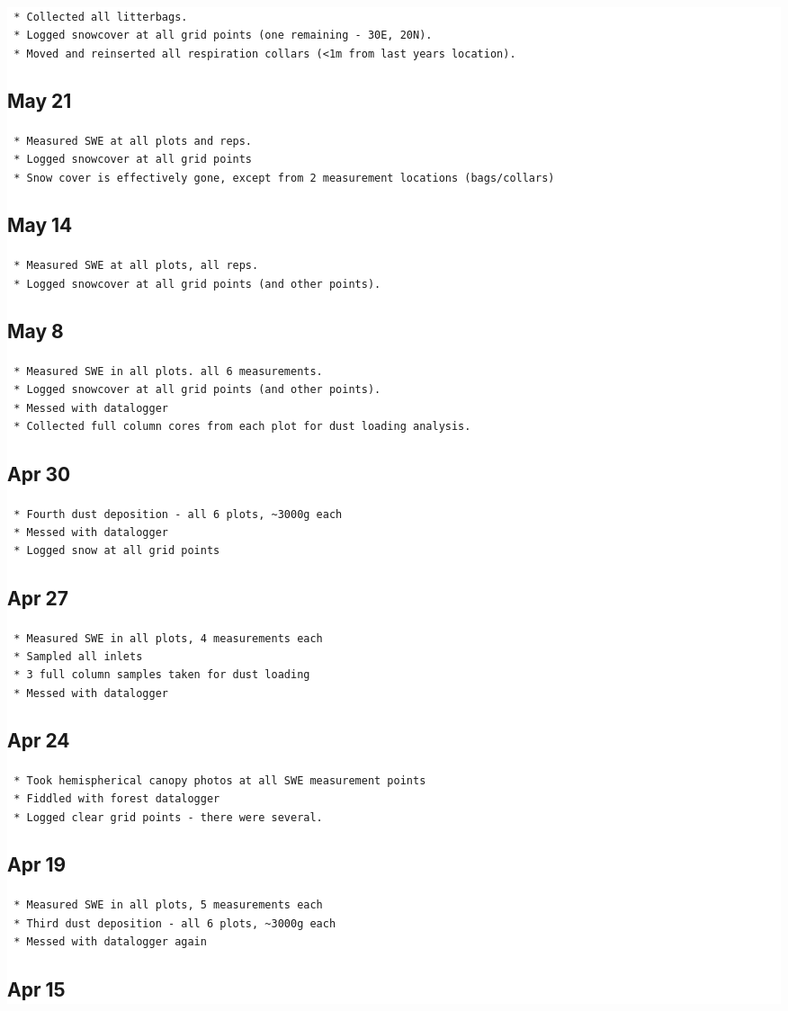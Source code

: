 ` * Collected all litterbags.`\
` * Logged snowcover at all grid points (one remaining - 30E, 20N).`\
` * Moved and reinserted all respiration collars (<1m from last years location).`

May 21
------

` * Measured SWE at all plots and reps.`\
` * Logged snowcover at all grid points`\
` * Snow cover is effectively gone, except from 2 measurement locations (bags/collars)`

May 14
------

` * Measured SWE at all plots, all reps.`\
` * Logged snowcover at all grid points (and other points).`

May 8
-----

` * Measured SWE in all plots. all 6 measurements.`\
` * Logged snowcover at all grid points (and other points).`\
` * Messed with datalogger`\
` * Collected full column cores from each plot for dust loading analysis.`

Apr 30
------

` * Fourth dust deposition - all 6 plots, ~3000g each`\
` * Messed with datalogger`\
` * Logged snow at all grid points`

Apr 27
------

` * Measured SWE in all plots, 4 measurements each`\
` * Sampled all inlets`\
` * 3 full column samples taken for dust loading`\
` * Messed with datalogger`

Apr 24
------

` * Took hemispherical canopy photos at all SWE measurement points`\
` * Fiddled with forest datalogger`\
` * Logged clear grid points - there were several.`

Apr 19
------

` * Measured SWE in all plots, 5 measurements each`\
` * Third dust deposition - all 6 plots, ~3000g each`\
` * Messed with datalogger again`

Apr 15
------
